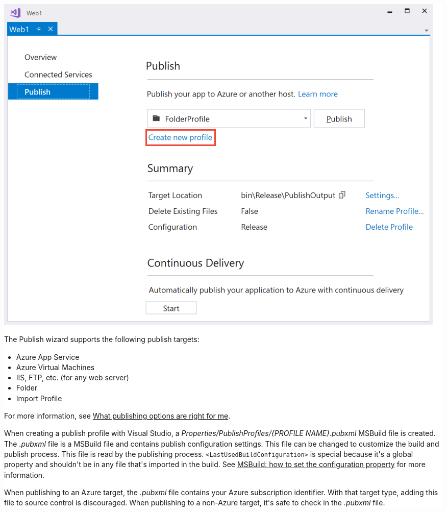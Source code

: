 ![The Publish tab of the app capacities page showing FolderProfile](visual-studio-publish-profiles/_static/create_new.png)

The Publish wizard supports the following publish targets:

* Azure App Service
* Azure Virtual Machines
* IIS, FTP, etc. (for any web server)
* Folder
* Import Profile

For more information, see [What publishing options are right for me](/visualstudio/ide/not-in-toc/web-publish-options).

When creating a publish profile with Visual Studio, a *Properties/PublishProfiles/{PROFILE NAME}.pubxml* MSBuild file is created. The *.pubxml* file is a MSBuild file and contains publish configuration settings. This file can be changed to customize the build and publish process. This file is read by the publishing process. `<LastUsedBuildConfiguration>` is special because it's a global property and shouldn't be in any file that's imported in the build. See [MSBuild: how to set the configuration property](http://sedodream.com/2012/10/27/MSBuildHowToSetTheConfigurationProperty.aspx) for more information.

When publishing to an Azure target, the *.pubxml* file contains your Azure subscription identifier. With that target type, adding this file to source control is discouraged. When publishing to a non-Azure target, it's safe to check in the *.pubxml* file.
